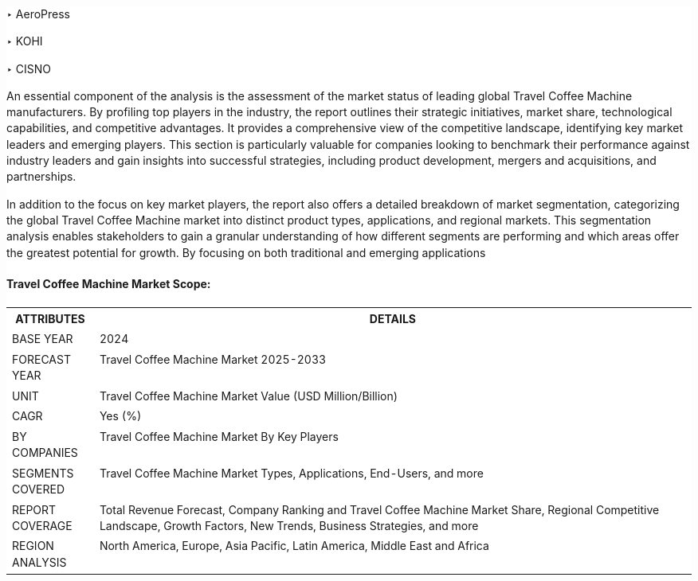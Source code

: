 ‣ AeroPress

‣ KOHI

‣ CISNO

An essential component of the analysis is the assessment of the market status of leading global Travel Coffee Machine manufacturers. By profiling top players in the industry, the report outlines their strategic initiatives, market share, technological capabilities, and competitive advantages. It provides a comprehensive view of the competitive landscape, identifying key market leaders and emerging players. This section is particularly valuable for companies looking to benchmark their performance against industry leaders and gain insights into successful strategies, including product development, mergers and acquisitions, and partnerships.

In addition to the focus on key market players, the report also offers a detailed breakdown of market segmentation, categorizing the global Travel Coffee Machine market into distinct product types, applications, and regional markets. This segmentation analysis enables stakeholders to gain a granular understanding of how different segments are performing and which areas offer the greatest potential for growth. By focusing on both traditional and emerging applications

<h4>Travel Coffee Machine Market Scope:</h4>
<table>
<tr>
<th>ATTRIBUTES</th>
<th>DETAILS</th>
</tr>
<tr>
<td>BASE YEAR</td>
<td>2024</td>
</tr>
<tr>
<td>FORECAST YEAR</td>
<td>Travel Coffee Machine Market 2025-2033</td>
</tr>
<tr>
<td>UNIT</td>
<td>Travel Coffee Machine Market Value (USD Million/Billion)</td>
<tr>
<td>CAGR</td>
<td>Yes (%)</td>
</tr>
</tr>
<tr>
<td>BY COMPANIES</td>
<td>Travel Coffee Machine Market By Key Players</td>
</tr>
<tr>
<td>SEGMENTS COVERED</td>
<td>Travel Coffee Machine Market Types, Applications, End-Users, and more</td>
</tr>
<tr>
<td>REPORT COVERAGE</td>
<td>Total Revenue Forecast, Company Ranking and Travel Coffee Machine Market Share, Regional Competitive Landscape, Growth Factors, New Trends, Business Strategies, and more</td>
</tr>
<tr>
<td>REGION ANALYSIS</td>
<td>North America, Europe, Asia Pacific, Latin America, Middle East and Africa</td>
</tr>
</table>
